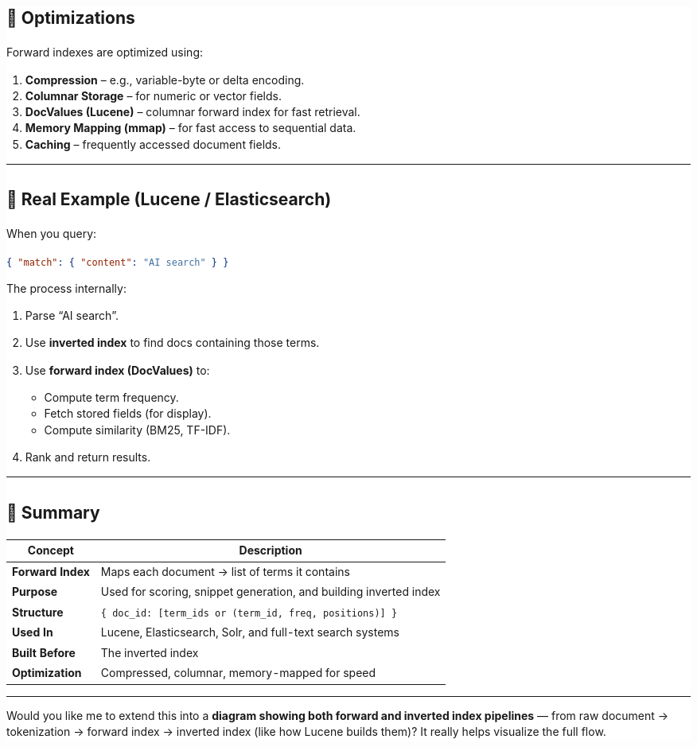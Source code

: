 
## 🚀 Optimizations

Forward indexes are optimized using:

1. **Compression** – e.g., variable-byte or delta encoding.
2. **Columnar Storage** – for numeric or vector fields.
3. **DocValues (Lucene)** – columnar forward index for fast retrieval.
4. **Memory Mapping (mmap)** – for fast access to sequential data.
5. **Caching** – frequently accessed document fields.

---

## 🧠 Real Example (Lucene / Elasticsearch)

When you query:

```json
{ "match": { "content": "AI search" } }
```

The process internally:

1. Parse “AI search”.
2. Use **inverted index** to find docs containing those terms.
3. Use **forward index (DocValues)** to:

   * Compute term frequency.
   * Fetch stored fields (for display).
   * Compute similarity (BM25, TF-IDF).
4. Rank and return results.

---

## 🧩 Summary

| Concept           | Description                                                       |
| ----------------- | ----------------------------------------------------------------- |
| **Forward Index** | Maps each document → list of terms it contains                    |
| **Purpose**       | Used for scoring, snippet generation, and building inverted index |
| **Structure**     | `{ doc_id: [term_ids or (term_id, freq, positions)] }`            |
| **Used In**       | Lucene, Elasticsearch, Solr, and full-text search systems         |
| **Built Before**  | The inverted index                                                |
| **Optimization**  | Compressed, columnar, memory-mapped for speed                     |

---

Would you like me to extend this into a **diagram showing both forward and inverted index pipelines** — from raw document → tokenization → forward index → inverted index (like how Lucene builds them)? It really helps visualize the full flow.
